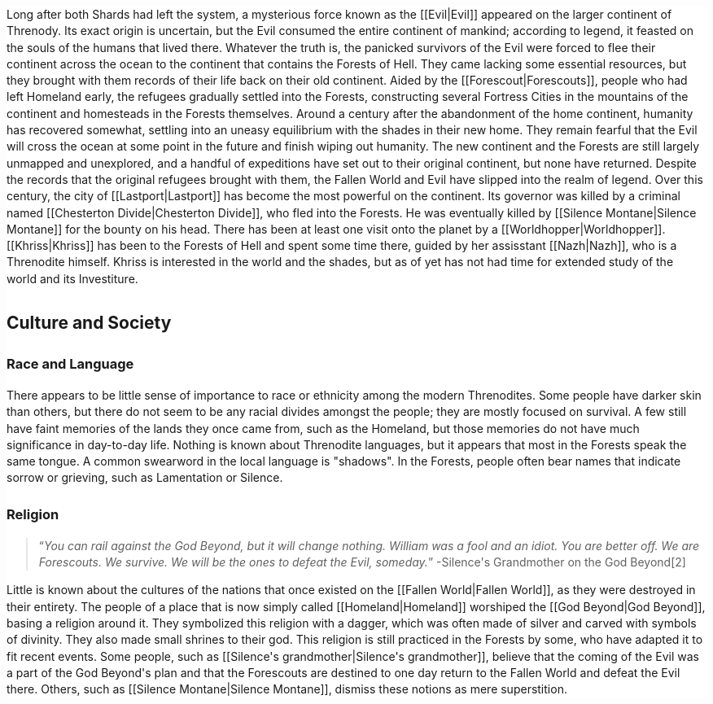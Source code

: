 
Long after both Shards had left the system, a mysterious force known as the [[Evil\|Evil]] appeared on the larger continent of Threnody. Its exact origin is uncertain, but the Evil consumed the entire continent of mankind; according to legend, it feasted on the souls of the humans that lived there. Whatever the truth is, the panicked survivors of the Evil were forced to flee their continent across the ocean to the continent that contains the Forests of Hell. They came lacking some essential resources, but they brought with them records of their life back on their old continent. Aided by the [[Forescout\|Forescouts]], people who had left Homeland early, the refugees gradually settled into the Forests, constructing several Fortress Cities in the mountains of the continent and homesteads in the Forests themselves.
Around a century after the abandonment of the home continent, humanity has recovered somewhat, settling into an uneasy equilibrium with the shades in their new home. They remain fearful that the Evil will cross the ocean at some point in the future and finish wiping out humanity. The new continent and the Forests are still largely unmapped and unexplored, and a handful of expeditions have set out to their original continent, but none have returned. Despite the records that the original refugees brought with them, the Fallen World and Evil have slipped into the realm of legend. Over this century, the city of [[Lastport\|Lastport]] has become the most powerful on the continent. Its governor was killed by a criminal named [[Chesterton Divide\|Chesterton Divide]], who fled into the Forests. He was eventually killed by [[Silence Montane\|Silence Montane]] for the bounty on his head.
There has been at least one visit onto the planet by a [[Worldhopper\|Worldhopper]]. [[Khriss\|Khriss]] has been to the Forests of Hell and spent some time there, guided by her assisstant [[Nazh\|Nazh]], who is a Threnodite himself. Khriss is interested in the world and the shades, but as of yet has not had time for extended study of the world and its Investiture.

## Culture and Society
### Race and Language
There appears to be little sense of importance to race or ethnicity among the modern Threnodites. Some people have darker skin than others, but there do not seem to be any racial divides amongst the people; they are mostly focused on survival. A few still have faint memories of the lands they once came from, such as the Homeland, but those memories do not have much significance in day-to-day life. Nothing is known about Threnodite languages, but it appears that most in the Forests speak the same tongue. A common swearword in the local language is "shadows". In the Forests, people often bear names that indicate sorrow or grieving, such as Lamentation or Silence.

### Religion

>“*You can rail against the God Beyond, but it will change nothing. William was a fool and an idiot. You are better off. We are Forescouts. We survive. We will be the ones to defeat the Evil, someday.*”
\-Silence's Grandmother on the God Beyond[2]


Little is known about the cultures of the nations that once existed on the [[Fallen World\|Fallen World]], as they were destroyed in their entirety. The people of a place that is now simply called [[Homeland\|Homeland]] worshiped the [[God Beyond\|God Beyond]], basing a religion around it. They symbolized this religion with a dagger, which was often made of silver and carved with symbols of divinity. They also made small shrines to their god. This religion is still practiced in the Forests by some, who have adapted it to fit recent events. Some people, such as [[Silence's grandmother\|Silence's grandmother]], believe that the coming of the Evil was a part of the God Beyond's plan and that the Forescouts are destined to one day return to the Fallen World and defeat the Evil there. Others, such as [[Silence Montane\|Silence Montane]], dismiss these notions as mere superstition.
